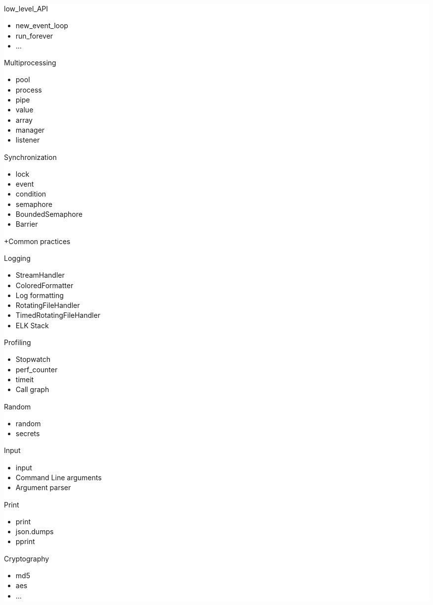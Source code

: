 low_level_API
- new_event_loop
- run_forever
- ...

Multiprocessing
- pool
- process
- pipe
- value
- array
- manager
- listener

Synchronization
- lock
- event
- condition
- semaphore
- BoundedSemaphore
- Barrier


+Common practices

Logging
- StreamHandler
- ColoredFormatter
- Log formatting
- RotatingFileHandler
- TimedRotatingFileHandler
- ELK Stack

Profiling
- Stopwatch
- perf_counter
- timeit
- Call graph

Random
- random
- secrets

Input
- input
- Command Line arguments
- Argument parser

Print
- print
- json.dumps
- pprint

Cryptography
- md5
- aes
- ...
